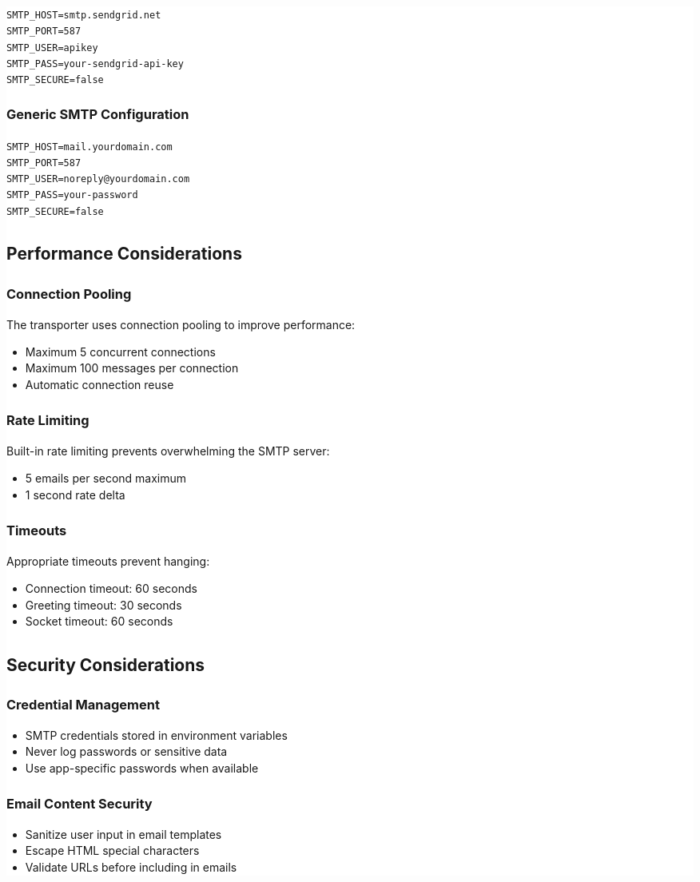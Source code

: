 ```env
SMTP_HOST=smtp.sendgrid.net
SMTP_PORT=587
SMTP_USER=apikey
SMTP_PASS=your-sendgrid-api-key
SMTP_SECURE=false
```

### Generic SMTP Configuration

```env
SMTP_HOST=mail.yourdomain.com
SMTP_PORT=587
SMTP_USER=noreply@yourdomain.com
SMTP_PASS=your-password
SMTP_SECURE=false
```

## Performance Considerations

### Connection Pooling

The transporter uses connection pooling to improve performance:
- Maximum 5 concurrent connections
- Maximum 100 messages per connection
- Automatic connection reuse

### Rate Limiting

Built-in rate limiting prevents overwhelming the SMTP server:
- 5 emails per second maximum
- 1 second rate delta

### Timeouts

Appropriate timeouts prevent hanging:
- Connection timeout: 60 seconds
- Greeting timeout: 30 seconds
- Socket timeout: 60 seconds

## Security Considerations

### Credential Management

- SMTP credentials stored in environment variables
- Never log passwords or sensitive data
- Use app-specific passwords when available

### Email Content Security

- Sanitize user input in email templates
- Escape HTML special characters
- Validate URLs before including in emails
